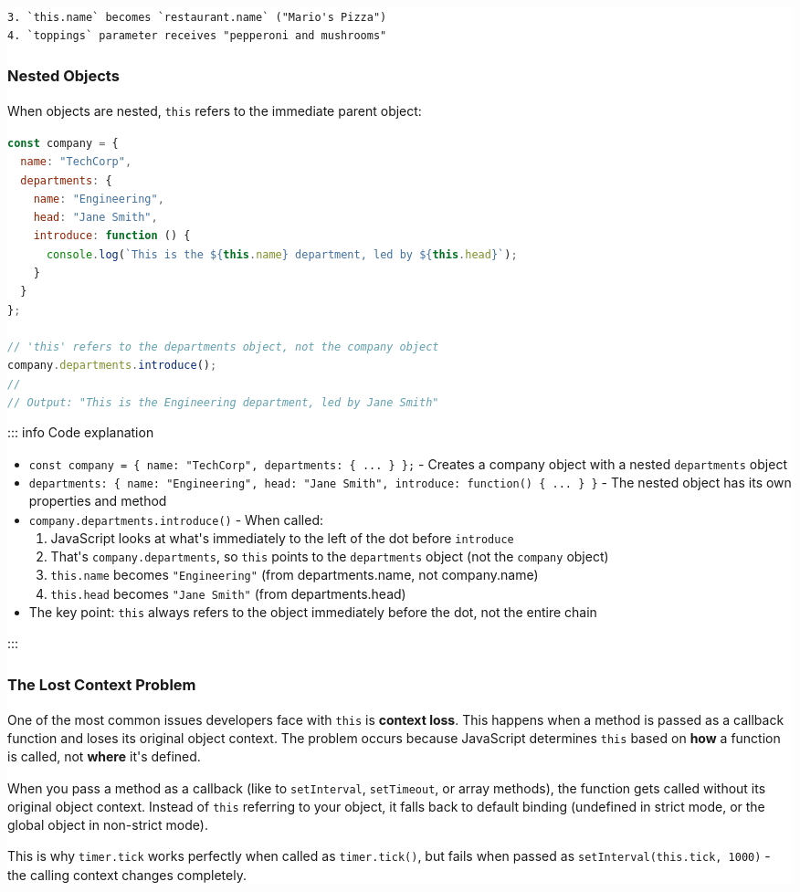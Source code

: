     3. `this.name` becomes `restaurant.name` ("Mario's Pizza")
    4. `toppings` parameter receives "pepperoni and mushrooms"

### Nested Objects

When objects are nested, `this` refers to the immediate parent object:

```js
const company = {
  name: "TechCorp",
  departments: {
    name: "Engineering",
    head: "Jane Smith",
    introduce: function () {
      console.log(`This is the ${this.name} department, led by ${this.head}`);
    }
  }
};

// 'this' refers to the departments object, not the company object
company.departments.introduce();
//
// Output: "This is the Engineering department, led by Jane Smith"
```

::: info Code explanation

- `const company = { name: "TechCorp", departments: { ... } };` - Creates a company object with a nested `departments` object
- `departments: { name: "Engineering", head: "Jane Smith", introduce: function() { ... } }` - The nested object has its own properties and method
- `company.departments.introduce()` - When called:
    1. JavaScript looks at what's immediately to the left of the dot before `introduce`
    2. That's `company.departments`, so `this` points to the `departments` object (not the `company` object)
    3. `this.name` becomes `"Engineering"` (from departments.name, not company.name)
    4. `this.head` becomes `"Jane Smith"` (from departments.head)
- The key point: `this` always refers to the object immediately before the dot, not the entire chain

:::

### The Lost Context Problem

One of the most common issues developers face with `this` is **context loss**. This happens when a method is passed as a callback function and loses its original object context. The problem occurs because JavaScript determines `this` based on **how** a function is called, not **where** it's defined.

When you pass a method as a callback (like to `setInterval`, `setTimeout`, or array methods), the function gets called without its original object context. Instead of `this` referring to your object, it falls back to default binding (undefined in strict mode, or the global object in non-strict mode).

This is why `timer.tick` works perfectly when called as `timer.tick()`, but fails when passed as `setInterval(this.tick, 1000)` - the calling context changes completely.
